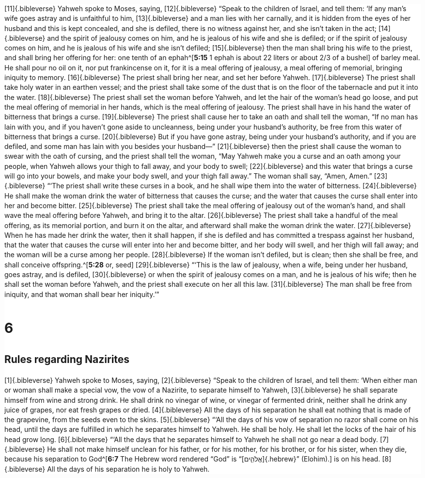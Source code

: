 [11]{.bibleverse} Yahweh spoke to Moses, saying, [12]{.bibleverse} “Speak to the children of Israel, and tell them: ‘If any man’s wife goes astray and is unfaithful to him, [13]{.bibleverse} and a man lies with her carnally, and it is hidden from the eyes of her husband and this is kept concealed, and she is defiled, there is no witness against her, and she isn’t taken in the act; [14]{.bibleverse} and the spirit of jealousy comes on him, and he is jealous of his wife and she is defiled; or if the spirit of jealousy comes on him, and he is jealous of his wife and she isn’t defiled; [15]{.bibleverse} then the man shall bring his wife to the priest, and shall bring her offering for her: one tenth of an ephah^[**5:15** 1 ephah is about 22 liters or about 2/3 of a bushel] of barley meal. He shall pour no oil on it, nor put frankincense on it, for it is a meal offering of jealousy, a meal offering of memorial, bringing iniquity to memory. [16]{.bibleverse} The priest shall bring her near, and set her before Yahweh. [17]{.bibleverse} The priest shall take holy water in an earthen vessel; and the priest shall take some of the dust that is on the floor of the tabernacle and put it into the water. [18]{.bibleverse} The priest shall set the woman before Yahweh, and let the hair of the woman’s head go loose, and put the meal offering of memorial in her hands, which is the meal offering of jealousy. The priest shall have in his hand the water of bitterness that brings a curse. [19]{.bibleverse} The priest shall cause her to take an oath and shall tell the woman, “If no man has lain with you, and if you haven’t gone aside to uncleanness, being under your husband’s authority, be free from this water of bitterness that brings a curse. [20]{.bibleverse} But if you have gone astray, being under your husband’s authority, and if you are defiled, and some man has lain with you besides your husband—” [21]{.bibleverse} then the priest shall cause the woman to swear with the oath of cursing, and the priest shall tell the woman, “May Yahweh make you a curse and an oath among your people, when Yahweh allows your thigh to fall away, and your body to swell; [22]{.bibleverse} and this water that brings a curse will go into your bowels, and make your body swell, and your thigh fall away.” The woman shall say, “Amen, Amen.” [23]{.bibleverse} “‘The priest shall write these curses in a book, and he shall wipe them into the water of bitterness. [24]{.bibleverse} He shall make the woman drink the water of bitterness that causes the curse; and the water that causes the curse shall enter into her and become bitter. [25]{.bibleverse} The priest shall take the meal offering of jealousy out of the woman’s hand, and shall wave the meal offering before Yahweh, and bring it to the altar. [26]{.bibleverse} The priest shall take a handful of the meal offering, as its memorial portion, and burn it on the altar, and afterward shall make the woman drink the water. [27]{.bibleverse} When he has made her drink the water, then it shall happen, if she is defiled and has committed a trespass against her husband, that the water that causes the curse will enter into her and become bitter, and her body will swell, and her thigh will fall away; and the woman will be a curse among her people. [28]{.bibleverse} If the woman isn’t defiled, but is clean; then she shall be free, and shall conceive offspring.^[**5:28** or, seed] [29]{.bibleverse} “‘This is the law of jealousy, when a wife, being under her husband, goes astray, and is defiled, [30]{.bibleverse} or when the spirit of jealousy comes on a man, and he is jealous of his wife; then he shall set the woman before Yahweh, and the priest shall execute on her all this law. [31]{.bibleverse} The man shall be free from iniquity, and that woman shall bear her iniquity.’” 

# 6 
## Rules regarding Nazirites
[1]{.bibleverse} Yahweh spoke to Moses, saying, [2]{.bibleverse} “Speak to the children of Israel, and tell them: ‘When either man or woman shall make a special vow, the vow of a Nazirite, to separate himself to Yahweh, [3]{.bibleverse} he shall separate himself from wine and strong drink. He shall drink no vinegar of wine, or vinegar of fermented drink, neither shall he drink any juice of grapes, nor eat fresh grapes or dried. [4]{.bibleverse} All the days of his separation he shall eat nothing that is made of the grapevine, from the seeds even to the skins. [5]{.bibleverse} “‘All the days of his vow of separation no razor shall come on his head, until the days are fulfilled in which he separates himself to Yahweh. He shall be holy. He shall let the locks of the hair of his head grow long. [6]{.bibleverse} “‘All the days that he separates himself to Yahweh he shall not go near a dead body. [7]{.bibleverse} He shall not make himself unclean for his father, or for his mother, for his brother, or for his sister, when they die, because his separation to God^[**6:7** The Hebrew word rendered “God” is “[אֱלֹהִ֑ים]{.hebrew}” (Elohim).] is on his head. [8]{.bibleverse} All the days of his separation he is holy to Yahweh.
